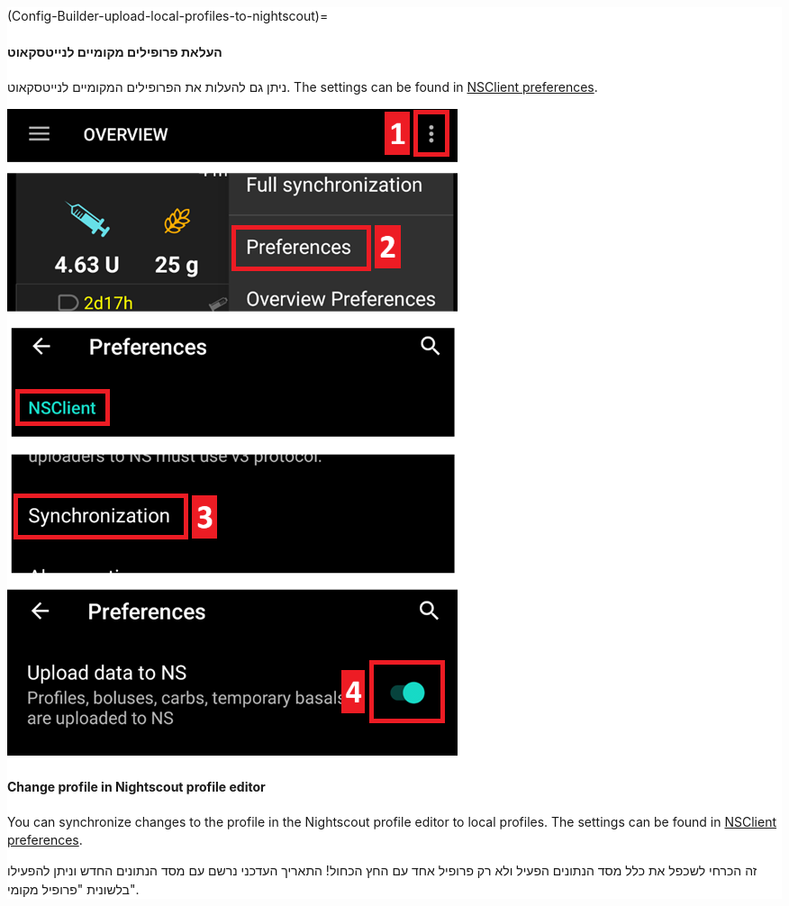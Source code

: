 (Config-Builder-upload-local-profiles-to-nightscout)=

#### העלאת פרופילים מקומיים לנייטסקאוט

ניתן גם להעלות את הפרופילים המקומיים לנייטסקאוט. The settings can be found in [NSClient preferences](#Preferences-nsclient).

![Upload local profile to NS](../images/LocalProfile_UploadNS_AASP30.png)

#### Change profile in Nightscout profile editor

You can synchronize changes to the profile in the Nightscout profile editor to local profiles. The settings can be found in [NSClient preferences](#Preferences-nsclient).

זה הכרחי לשכפל את כלל מסד הנתונים הפעיל ולא רק פרופיל אחד עם החץ הכחול! התאריך העדכני נרשם עם מסד הנתונים החדש וניתן להפעילו בלשונית "פרופיל מקומי".
